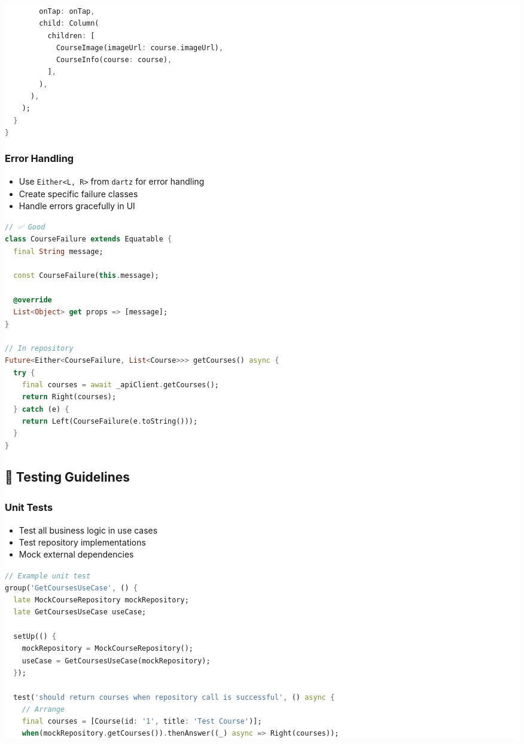 ```dart
        onTap: onTap,
        child: Column(
          children: [
            CourseImage(imageUrl: course.imageUrl),
            CourseInfo(course: course),
          ],
        ),
      ),
    );
  }
}
```

### Error Handling

- Use `Either<L, R>` from `dartz` for error handling
- Create specific failure classes
- Handle errors gracefully in UI

```dart
// ✅ Good
class CourseFailure extends Equatable {
  final String message;
  
  const CourseFailure(this.message);
  
  @override
  List<Object> get props => [message];
}

// In repository
Future<Either<CourseFailure, List<Course>>> getCourses() async {
  try {
    final courses = await _apiClient.getCourses();
    return Right(courses);
  } catch (e) {
    return Left(CourseFailure(e.toString()));
  }
}
```

## 🧪 Testing Guidelines

### Unit Tests

- Test all business logic in use cases
- Test repository implementations
- Mock external dependencies

```dart
// Example unit test
group('GetCoursesUseCase', () {
  late MockCourseRepository mockRepository;
  late GetCoursesUseCase useCase;

  setUp(() {
    mockRepository = MockCourseRepository();
    useCase = GetCoursesUseCase(mockRepository);
  });

  test('should return courses when repository call is successful', () async {
    // Arrange
    final courses = [Course(id: '1', title: 'Test Course')];
    when(mockRepository.getCourses()).thenAnswer((_) async => Right(courses));
```